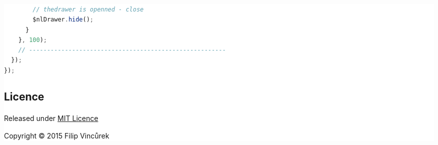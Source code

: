 ```js
        // thedrawer is openned - close
        $nlDrawer.hide();
      }
    }, 100);
    // -------------------------------------------------------
  });
});
```

## Licence
Released under [MIT Licence](http://choosealicense.com/licenses/mit/)

Copyright © 2015 Filip Vincůrek

